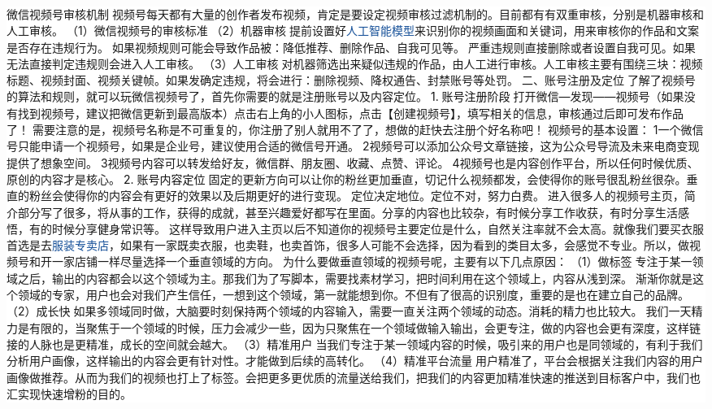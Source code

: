 微信视频号审核机制</ne-text></ne-heading-content></ne-h3> <ne-p id="ue2a8b212" data-lake-id="ue2a8b212"><ne-text id="u72fbf564">视频号每天都有大量的创作者发布视频，肯定是要设定视频审核过滤机制的。目前都有有双重审核，分别是机器审核和人工审核。</ne-text></ne-p> <ne-p id="u60f4e77e" data-lake-id="u60f4e77e"><ne-text id="u4a79d551" ne-bold="true">（1）微信视频号的审核标准</ne-text></ne-p> <ne-p id="uede2007f" data-lake-id="uede2007f"><ne-text id="u87d9c23e" ne-bold="true">（2）机器审核</ne-text></ne-p> <ne-p id="ua2d7d5e7" data-lake-id="ua2d7d5e7"><ne-text id="ufcd20248">提前设置好</ne-text><ne-text id="ud9057c7c" style="color: rgb(23, 81, 153);">人工智能模型</ne-text><ne-text id="u11ae32e6">来识别你的视频画面和关键词，用来审核你的作品和文案是否存在违规行为。</ne-text></ne-p> <ne-p id="u6cf1832e" data-lake-id="u6cf1832e"><ne-text id="u46b2f27a">如果视频规则可能会导致作品被：降低推荐、删除作品、自我可见等。</ne-text></ne-p> <ne-p id="u39022d9c" data-lake-id="u39022d9c"><ne-text id="uf39c5459">严重违规则直接删除或者设置自我可见。如果无法直接判定违规则会进入人工审核。</ne-text></ne-p> <ne-p id="uc075758f" data-lake-id="uc075758f"><ne-text id="ua52098e0" ne-bold="true">（3）人工审核</ne-text></ne-p> <ne-p id="u9801042b" data-lake-id="u9801042b"><ne-text id="u72285f97">对机器筛选出来疑似违规的作品，由人工进行审核。人工审核主要有围绕三块：视频标题、视频封面、视频关键帧。如果发确定违规，将会进行：删除视频、降权通告、封禁账号等处罚。</ne-text></ne-p> <ne-h2 id="cc0a81d7" data-lake-id="cc0a81d7"><ne-heading-ext><ne-heading-anchor></ne-heading-anchor><ne-heading-fold></ne-heading-fold></ne-heading-ext><ne-heading-content><ne-text id="uac7b7a08" ne-bold="true">二、账号注册及定位</ne-text></ne-heading-content></ne-h2> <ne-p id="uf9bc6627" data-lake-id="uf9bc6627"><ne-text id="u999e49fa">了解了视频号的算法和规则，就可以玩微信视频号了，首先你需要的就是注册账号以及内容定位。</ne-text></ne-p> <ne-h3 id="9263fdb4" data-lake-id="9263fdb4"><ne-heading-ext><ne-heading-anchor></ne-heading-anchor><ne-heading-fold></ne-heading-fold></ne-heading-ext><ne-heading-content><ne-text id="u5da6a64a" style="background-color: rgb(255, 255, 255); color: rgb(18, 18, 18);">1\. 账号注册阶段</ne-text></ne-heading-content></ne-h3> <ne-p id="u865c8dff" data-lake-id="u865c8dff"><ne-text id="ubabdeb5e">打开微信—发现——视频号（如果没有找到视频号，建议把微信更新到最高版本）点击右上角的小人图标，点击【创建视频号】，填写相关的信息，审核通过后即可发布作品了！</ne-text></ne-p> <ne-p id="u644c7231" data-lake-id="u644c7231"><ne-text id="u58279955">需要注意的是，视频号名称是不可重复的，你注册了别人就用不了了，想做的赶快去注册个好名称吧！</ne-text></ne-p> <ne-p id="u3f69576e" data-lake-id="u3f69576e"><ne-text id="u58c41b2e" ne-bold="true">视频号的基本设置：</ne-text></ne-p> <ne-oli index-type="0"><ne-oli-i>1</ne-oli-i><ne-oli-c class="ne-oli-content" id="u82b27464" data-lake-id="u82b27464"><ne-text id="u0d73f45a">一个微信号只能申请一个视频号，如果是企业号，建议使用合适的微信号开通。</ne-text></ne-oli-c></ne-oli> <ne-oli index-type="0"><ne-oli-i>2</ne-oli-i><ne-oli-c class="ne-oli-content" id="ueccd0e39" data-lake-id="ueccd0e39"><ne-text id="u54ffecac">视频号可以添加公众号文章链接，这为公众号导流及未来电商变现提供了想象空间。</ne-text></ne-oli-c></ne-oli> <ne-oli index-type="0"><ne-oli-i>3</ne-oli-i><ne-oli-c class="ne-oli-content" id="u5aabc114" data-lake-id="u5aabc114"><ne-text id="u4ee26b77">视频号内容可以转发给好友，微信群、朋友圈、收藏、点赞、评论。</ne-text></ne-oli-c></ne-oli> <ne-oli index-type="0"><ne-oli-i>4</ne-oli-i><ne-oli-c class="ne-oli-content" id="u83c827fd" data-lake-id="u83c827fd"><ne-text id="uf6734119">视频号也是内容创作平台，所以任何时候优质、原创的内容才是核心。</ne-text></ne-oli-c></ne-oli> <ne-h3 id="95a9e119" data-lake-id="95a9e119"><ne-heading-ext><ne-heading-anchor></ne-heading-anchor><ne-heading-fold></ne-heading-fold></ne-heading-ext><ne-heading-content><ne-text id="uc0b07963" style="background-color: rgb(255, 255, 255); color: rgb(18, 18, 18);">2\. 账号内容定位</ne-text></ne-heading-content></ne-h3> <ne-p id="u1362dc9f" data-lake-id="u1362dc9f"><ne-text id="u4b3cc7aa">固定的更新方向可以让你的粉丝更加垂直，切记什么视频都发，会使得你的账号很乱粉丝很杂。垂直的粉丝会使得你的内容会有更好的效果以及后期更好的进行变现。</ne-text></ne-p> <ne-p id="u5279e090" data-lake-id="u5279e090"><ne-text id="u68239ad0">定位决定地位。定位不对，努力白费。</ne-text></ne-p> <ne-p id="uf526a0ca" data-lake-id="uf526a0ca"><ne-text id="u34d3d20e">进入很多人的视频号主页，简介部分写了很多，将从事的工作，获得的成就，甚至兴趣爱好都写在里面。分享的内容也比较杂，有时候分享工作收获，有时分享生活感悟，有的时候分享健身常识等。</ne-text></ne-p> <ne-p id="ua92dfa30" data-lake-id="ua92dfa30"><ne-text id="ufcbf73f1">这样导致用户进入主页以后不知道你的视频号主要定位是什么，自然关注率就不会太高。就像我们要买衣服首选是去</ne-text><ne-text id="u65150b44" style="color: rgb(23, 81, 153);">服装专卖店</ne-text><ne-text id="u809c3ff8">，如果有一家既卖衣服，也卖鞋，也卖首饰，很多人可能不会选择，因为看到的类目太多，会感觉不专业。所以，做视频号和开一家店铺一样尽量选择一个垂直领域的方向。</ne-text></ne-p> <ne-p id="ua13217cb" data-lake-id="ua13217cb"><ne-text id="u4bfb889b" ne-bold="true">为什么要做垂直领域的视频号呢，主要有以下几点原因：</ne-text></ne-p> <ne-p id="ue8dcb542" data-lake-id="ue8dcb542"><ne-text id="u146a7589" ne-bold="true">（1）做标签</ne-text></ne-p> <ne-p id="u7e25df2f" data-lake-id="u7e25df2f"><ne-text id="u3aa6cc1a">专注于某一领域之后，输出的内容都会以这个领域为主。那我们为了写脚本，需要找素材学习，把时间利用在这个领域上，内容从浅到深。</ne-text></ne-p> <ne-p id="u0246a911" data-lake-id="u0246a911"><ne-text id="u5f6f1f63">渐渐你就是这个领域的专家，用户也会对我们产生信任，一想到这个领域，第一就能想到你。不但有了很高的识别度，重要的是也在建立自己的品牌。</ne-text></ne-p> <ne-p id="u66387447" data-lake-id="u66387447"><ne-text id="ubc66720c" ne-bold="true">（2）成长快</ne-text></ne-p> <ne-p id="u5b14071a" data-lake-id="u5b14071a"><ne-text id="u7e6c0e4f">如果多领域同时做，大脑要时刻保持两个领域的内容输入，需要一直关注两个领域的动态。消耗的精力也比较大。</ne-text></ne-p> <ne-p id="u31094fe4" data-lake-id="u31094fe4"><ne-text id="ue28850fa">我们一天精力是有限的，当聚焦于一个领域的时候，压力会减少一些，因为只聚焦在一个领域做输入输出，会更专注，做的内容也会更有深度，这样链接的人脉也是更精准，成长的空间就会越大。</ne-text></ne-p> <ne-p id="ucbfe3865" data-lake-id="ucbfe3865"><ne-text id="ubd9e7020" ne-bold="true">（3）精准用户</ne-text></ne-p> <ne-p id="u4cce458a" data-lake-id="u4cce458a"><ne-text id="ub7421509">当我们专注于某一领域内容的时候，吸引来的用户也是同领域的，有利于我们分析用户画像，这样输出的内容会更有针对性。才能做到后续的高转化。</ne-text></ne-p> <ne-p id="u7d557db4" data-lake-id="u7d557db4"><ne-text id="u00034433" ne-bold="true">（4）精准平台流量</ne-text></ne-p> <ne-p id="ubac01565" data-lake-id="ubac01565"><ne-text id="u6199ddfc">用户精准了，平台会根据关注我们内容的用户画像做推荐。从而为我们的视频也打上了标签。会把更多更优质的流量送给我们，把我们的内容更加精准快速的推送到目标客户中，我们也汇实现快速增粉的目的。</ne-text></ne-p>